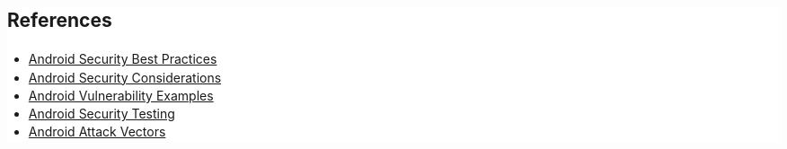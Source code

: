 ## References
- [Android Security Best Practices](https://developer.android.com/topic/security/best-practices)
- [Android Security Considerations](https://developer.android.com/topic/security/best-practices)
- [Android Vulnerability Examples](https://github.com/swisskyrepo/PayloadsAllTheThings/tree/master/Android)
- [Android Security Testing](https://github.com/dolevf/android-security-testing)
- [Android Attack Vectors](https://github.com/dolevf/android-attack-vectors)